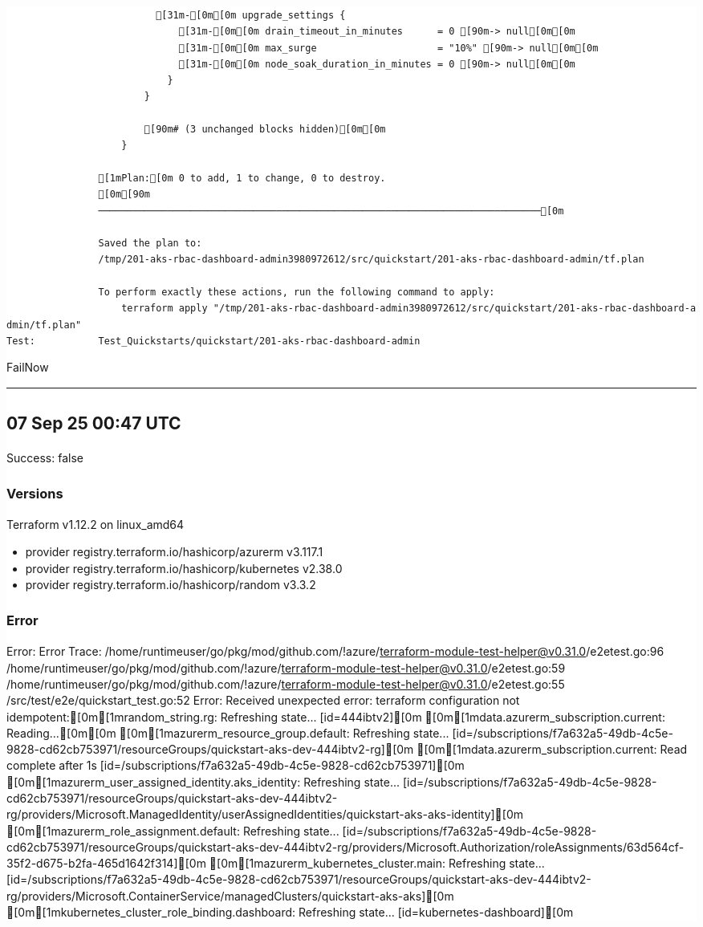 	            	          [31m-[0m[0m upgrade_settings {
	            	              [31m-[0m[0m drain_timeout_in_minutes      = 0 [90m-> null[0m[0m
	            	              [31m-[0m[0m max_surge                     = "10%" [90m-> null[0m[0m
	            	              [31m-[0m[0m node_soak_duration_in_minutes = 0 [90m-> null[0m[0m
	            	            }
	            	        }
	            	
	            	        [90m# (3 unchanged blocks hidden)[0m[0m
	            	    }
	            	
	            	[1mPlan:[0m 0 to add, 1 to change, 0 to destroy.
	            	[0m[90m
	            	─────────────────────────────────────────────────────────────────────────────[0m
	            	
	            	Saved the plan to:
	            	/tmp/201-aks-rbac-dashboard-admin3980972612/src/quickstart/201-aks-rbac-dashboard-admin/tf.plan
	            	
	            	To perform exactly these actions, run the following command to apply:
	            	    terraform apply "/tmp/201-aks-rbac-dashboard-admin3980972612/src/quickstart/201-aks-rbac-dashboard-admin/tf.plan"
	Test:       	Test_Quickstarts/quickstart/201-aks-rbac-dashboard-admin

FailNow

---

## 07 Sep 25 00:47 UTC

Success: false

### Versions

Terraform v1.12.2
on linux_amd64
+ provider registry.terraform.io/hashicorp/azurerm v3.117.1
+ provider registry.terraform.io/hashicorp/kubernetes v2.38.0
+ provider registry.terraform.io/hashicorp/random v3.3.2

### Error

Error:
	Error Trace:	/home/runtimeuser/go/pkg/mod/github.com/!azure/terraform-module-test-helper@v0.31.0/e2etest.go:96
	            				/home/runtimeuser/go/pkg/mod/github.com/!azure/terraform-module-test-helper@v0.31.0/e2etest.go:59
	            				/home/runtimeuser/go/pkg/mod/github.com/!azure/terraform-module-test-helper@v0.31.0/e2etest.go:55
	            				/src/test/e2e/quickstart_test.go:52
	Error:      	Received unexpected error:
	            	terraform configuration not idempotent:[0m[1mrandom_string.rg: Refreshing state... [id=444ibtv2][0m
	            	[0m[1mdata.azurerm_subscription.current: Reading...[0m[0m
	            	[0m[1mazurerm_resource_group.default: Refreshing state... [id=/subscriptions/f7a632a5-49db-4c5e-9828-cd62cb753971/resourceGroups/quickstart-aks-dev-444ibtv2-rg][0m
	            	[0m[1mdata.azurerm_subscription.current: Read complete after 1s [id=/subscriptions/f7a632a5-49db-4c5e-9828-cd62cb753971][0m
	            	[0m[1mazurerm_user_assigned_identity.aks_identity: Refreshing state... [id=/subscriptions/f7a632a5-49db-4c5e-9828-cd62cb753971/resourceGroups/quickstart-aks-dev-444ibtv2-rg/providers/Microsoft.ManagedIdentity/userAssignedIdentities/quickstart-aks-aks-identity][0m
	            	[0m[1mazurerm_role_assignment.default: Refreshing state... [id=/subscriptions/f7a632a5-49db-4c5e-9828-cd62cb753971/resourceGroups/quickstart-aks-dev-444ibtv2-rg/providers/Microsoft.Authorization/roleAssignments/63d564cf-35f2-d675-b2fa-465d1642f314][0m
	            	[0m[1mazurerm_kubernetes_cluster.main: Refreshing state... [id=/subscriptions/f7a632a5-49db-4c5e-9828-cd62cb753971/resourceGroups/quickstart-aks-dev-444ibtv2-rg/providers/Microsoft.ContainerService/managedClusters/quickstart-aks-aks][0m
	            	[0m[1mkubernetes_cluster_role_binding.dashboard: Refreshing state... [id=kubernetes-dashboard][0m
	            	